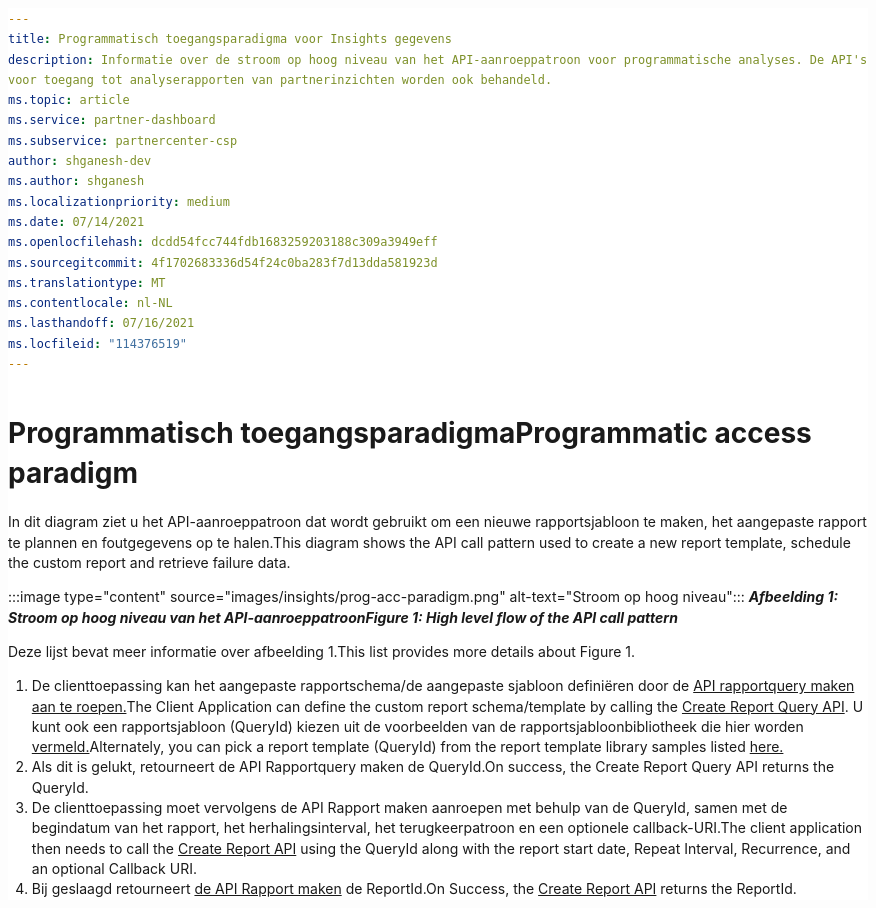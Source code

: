 ```yaml
---
title: Programmatisch toegangsparadigma voor Insights gegevens
description: Informatie over de stroom op hoog niveau van het API-aanroeppatroon voor programmatische analyses. De API's voor toegang tot analyserapporten van partnerinzichten worden ook behandeld.
ms.topic: article
ms.service: partner-dashboard
ms.subservice: partnercenter-csp
author: shganesh-dev
ms.author: shganesh
ms.localizationpriority: medium
ms.date: 07/14/2021
ms.openlocfilehash: dcdd54fcc744fdb1683259203188c309a3949eff
ms.sourcegitcommit: 4f1702683336d54f24c0ba283f7d13dda581923d
ms.translationtype: MT
ms.contentlocale: nl-NL
ms.lasthandoff: 07/16/2021
ms.locfileid: "114376519"
---
```

# <a name="programmatic-access-paradigm"></a><span data-ttu-id="a8fc3-104">Programmatisch toegangsparadigma</span><span class="sxs-lookup"><span data-stu-id="a8fc3-104">Programmatic access paradigm</span></span>

<span data-ttu-id="a8fc3-105">In dit diagram ziet u het API-aanroeppatroon dat wordt gebruikt om een nieuwe rapportsjabloon te maken, het aangepaste rapport te plannen en foutgegevens op te halen.</span><span class="sxs-lookup"><span data-stu-id="a8fc3-105">This diagram shows the API call pattern used to create a new report template, schedule the custom report and retrieve failure data.</span></span>

:::image type="content" source="images/insights/prog-acc-paradigm.png" alt-text="Stroom op hoog niveau":::
<span data-ttu-id="a8fc3-107">***Afbeelding 1: Stroom op hoog niveau van het API-aanroeppatroon***</span><span class="sxs-lookup"><span data-stu-id="a8fc3-107">***Figure 1: High level flow of the API call pattern***</span></span>

<span data-ttu-id="a8fc3-108">Deze lijst bevat meer informatie over afbeelding 1.</span><span class="sxs-lookup"><span data-stu-id="a8fc3-108">This list provides more details about Figure 1.</span></span>

1. <span data-ttu-id="a8fc3-109">De clienttoepassing kan het aangepaste rapportschema/de aangepaste sjabloon definiëren door de [API rapportquery maken aan te roepen.](#create-report-query-api)</span><span class="sxs-lookup"><span data-stu-id="a8fc3-109">The Client Application can define the custom report schema/template by calling the [Create Report Query API](#create-report-query-api).</span></span> <span data-ttu-id="a8fc3-110">U kunt ook een rapportsjabloon (QueryId) kiezen uit de voorbeelden van de rapportsjabloonbibliotheek die hier worden [vermeld.](insights-programmatic-system-queries.md)</span><span class="sxs-lookup"><span data-stu-id="a8fc3-110">Alternately, you can pick a report template (QueryId) from the report template library samples listed [here.](insights-programmatic-system-queries.md)</span></span>
2. <span data-ttu-id="a8fc3-111">Als dit is gelukt, retourneert de API Rapportquery maken de QueryId.</span><span class="sxs-lookup"><span data-stu-id="a8fc3-111">On success, the Create Report Query API returns the QueryId.</span></span>
3. <span data-ttu-id="a8fc3-112">De clienttoepassing moet vervolgens [](#create-report-api) de API Rapport maken aanroepen met behulp van de QueryId, samen met de begindatum van het rapport, het herhalingsinterval, het terugkeerpatroon en een optionele callback-URI.</span><span class="sxs-lookup"><span data-stu-id="a8fc3-112">The client application then needs to call the [Create Report API](#create-report-api) using the QueryId along with the report start date, Repeat Interval, Recurrence, and an optional Callback URI.</span></span>
4. <span data-ttu-id="a8fc3-113">Bij geslaagd retourneert [de API Rapport maken](#create-report-api) de ReportId.</span><span class="sxs-lookup"><span data-stu-id="a8fc3-113">On Success, the [Create Report API](#create-report-api) returns the ReportId.</span></span>